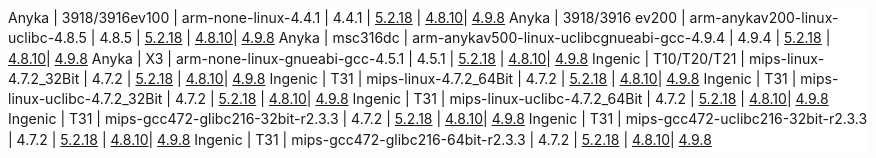 Anyka | 3918/3916ev100 | arm-none-linux-4.4.1 | 4.4.1 | [5.2.18](https://images.tuyacn.com/rms-static/b614ac60-1165-11ec-87cd-8f7fe2b4ce04-1631188908582.tar.gz?tyName=arm-none-linux-4.4.1.tar.gz) | [4.8.10](https://images.tuyacn.com/rms-static/4c613e60-1150-11ec-8a56-5dadc6a5799b-1631179711814.tar.gz?tyName=arm-none-linux-4.4.1.tar.gz)| [4.9.8](https://images.tuyacn.com/rms-static/4c613e60-1150-11ec-8a56-5dadc6a5799b-1631179711814.tar.gz?tyName=arm-none-linux-4.4.1.tar.gz) 
Anyka | 3918/3916 ev200 | arm-anykav200-linux-uclibc-4.8.5 | 4.8.5 | [5.2.18](https://images.tuyacn.com/rms-static/e4f2c870-1168-11ec-8a56-5dadc6a5799b-1631190275703.tar.gz?tyName=arm-anykav200-linux-uclibc-4.8.5.tar.gz) | [4.8.10](https://images.tuyacn.com/rms-static/29afb680-1150-11ec-87cd-8f7fe2b4ce04-1631179653608.tar.gz?tyName=arm-anykav200-linux-uclibc-4.8.5.tar.gz)| [4.9.8](https://images.tuyacn.com/rms-static/29afb680-1150-11ec-87cd-8f7fe2b4ce04-1631179653608.tar.gz?tyName=arm-anykav200-linux-uclibc-4.8.5.tar.gz) 
Anyka | msc316dc | arm-anykav500-linux-uclibcgnueabi-gcc-4.9.4 | 4.9.4 | [5.2.18](https://images.tuyacn.com/rms-static/e3cda960-1168-11ec-87cd-8f7fe2b4ce04-1631190273782.tar.gz?tyName=arm-anykav500-linux-uclibcgnueabi-gcc-4.9.4.tar.gz) | [4.8.10](https://images.tuyacn.com/rms-static/2a473b90-1150-11ec-8a56-5dadc6a5799b-1631179654601.tar.gz?tyName=arm-anykav500-linux-uclibcgnueabi-gcc-4.9.4.tar.gz)| [4.9.8](https://images.tuyacn.com/rms-static/2a473b90-1150-11ec-8a56-5dadc6a5799b-1631179654601.tar.gz?tyName=arm-anykav500-linux-uclibcgnueabi-gcc-4.9.4.tar.gz) 
Anyka | X3 | arm-none-linux-gnueabi-gcc-4.5.1 | 4.5.1 | [5.2.18](https://images.tuyacn.com/rms-static/b56ecf70-1165-11ec-8a56-5dadc6a5799b-1631188907495.tar.gz?tyName=arm-none-linux-gnueabi-gcc-4.5.1.tar.gz) | [4.8.10](https://images.tuyacn.com/rms-static/07deb680-1143-11ec-8a56-5dadc6a5799b-1631174013416.tar.gz?tyName=arm-none-linux-gnueabi-gcc-4.5.1.tar.gz)| [4.9.8](https://images.tuyacn.com/rms-static/07deb680-1143-11ec-8a56-5dadc6a5799b-1631174013416.tar.gz?tyName=arm-none-linux-gnueabi-gcc-4.5.1.tar.gz) 
Ingenic | T10/T20/T21 | mips-linux-4.7.2_32Bit | 4.7.2 | [5.2.18](https://images.tuyacn.com/rms-static/1c3678e0-115f-11ec-87cd-8f7fe2b4ce04-1631186073454.tar.gz?tyName=mips-linux-4.7.2_32Bit.tar.gz) | [4.8.10](https://images.tuyacn.com/rms-static/39c3a290-1149-11ec-8a56-5dadc6a5799b-1631176674105.tar.gz?tyName=mips-linux-4.7.2_32Bit.tar.gz)| [4.9.8](https://images.tuyacn.com/rms-static/39c3a290-1149-11ec-8a56-5dadc6a5799b-1631176674105.tar.gz?tyName=mips-linux-4.7.2_32Bit.tar.gz) 
Ingenic | T31 | mips-linux-4.7.2_64Bit | 4.7.2 | [5.2.18](https://images.tuyacn.com/rms-static/1c371520-115f-11ec-87cd-8f7fe2b4ce04-1631186073458.tar.gz?tyName=mips-linux-4.7.2_64Bit.tar.gz) | [4.8.10](https://images.tuyacn.com/rms-static/3a6d01f0-1149-11ec-87cd-8f7fe2b4ce04-1631176675215.tar.gz?tyName=mips-linux-4.7.2_64Bit.tar.gz)| [4.9.8](https://images.tuyacn.com/rms-static/3a6d01f0-1149-11ec-87cd-8f7fe2b4ce04-1631176675215.tar.gz?tyName=mips-linux-4.7.2_64Bit.tar.gz) 
Ingenic | T31 | mips-linux-uclibc-4.7.2_32Bit | 4.7.2 | [5.2.18](https://images.tuyacn.com/rms-static/1c29ceb0-115f-11ec-8a56-5dadc6a5799b-1631186073371.tar.gz?tyName=mips-linux-uclibc-4.7.2_32Bit.tar.gz) | [4.8.10](https://images.tuyacn.com/rms-static/3af592e0-1149-11ec-8a56-5dadc6a5799b-1631176676110.tar.gz?tyName=mips-linux-uclibc-4.7.2_32Bit.tar.gz)| [4.9.8](https://images.tuyacn.com/rms-static/3af592e0-1149-11ec-8a56-5dadc6a5799b-1631176676110.tar.gz?tyName=mips-linux-uclibc-4.7.2_32Bit.tar.gz) 
Ingenic | T31 | mips-linux-uclibc-4.7.2_64Bit | 4.7.2 | [5.2.18](https://images.tuyacn.com/rms-static/1c29a7a0-115f-11ec-8a56-5dadc6a5799b-1631186073370.tar.gz?tyName=mips-linux-uclibc-4.7.2_64Bit.tar.gz) | [4.8.10](https://images.tuyacn.com/rms-static/3b874b90-1149-11ec-87cd-8f7fe2b4ce04-1631176677065.tar.gz?tyName=mips-linux-uclibc-4.7.2_64Bit.tar.gz)| [4.9.8](https://images.tuyacn.com/rms-static/3b874b90-1149-11ec-87cd-8f7fe2b4ce04-1631176677065.tar.gz?tyName=mips-linux-uclibc-4.7.2_64Bit.tar.gz) 
Ingenic | T31 | mips-gcc472-glibc216-32bit-r2.3.3 | 4.7.2 | [5.2.18](https://images.tuyacn.com/rms-static/1c45bb20-115f-11ec-8a56-5dadc6a5799b-1631186073554.tar.gz?tyName=mips-gcc472-glibc216-32bit-r2.3.3.tar.gz) | [4.8.10](https://images.tuyacn.com/rms-static/2fded420-1149-11ec-8a56-5dadc6a5799b-1631176657506.tar.gz?tyName=mips-gcc472-glibc216-32bit-r2.3.3.tar.gz)| [4.9.8](https://images.tuyacn.com/rms-static/2fded420-1149-11ec-8a56-5dadc6a5799b-1631176657506.tar.gz?tyName=mips-gcc472-glibc216-32bit-r2.3.3.tar.gz) 
Ingenic | T31 | mips-gcc472-uclibc216-32bit-r2.3.3 | 4.7.2 | [5.2.18](https://images.tuyacn.com/rms-static/1c37ff80-115f-11ec-8a56-5dadc6a5799b-1631186073464.tar.gz?tyName=mips-gcc472-uclibc216-32bit-r2.3.3.tar.gz) | [4.8.10](https://images.tuyacn.com/rms-static/366b4fd0-1149-11ec-8a56-5dadc6a5799b-1631176668493.tar.gz?tyName=mips-gcc472-uclibc216-32bit-r2.3.3.tar.gz)| [4.9.8](https://images.tuyacn.com/rms-static/366b4fd0-1149-11ec-8a56-5dadc6a5799b-1631176668493.tar.gz?tyName=mips-gcc472-uclibc216-32bit-r2.3.3.tar.gz) 
Ingenic | T31 | mips-gcc472-glibc216-64bit-r2.3.3 | 4.7.2 | [5.2.18](https://images.tuyacn.com/rms-static/1c456d01-115f-11ec-87cd-8f7fe2b4ce04-1631186073552.tar.gz?tyName=mips-gcc472-glibc216-64bit-r2.3.3.tar.gz) | [4.8.10](https://images.tuyacn.com/rms-static/358d4be0-1149-11ec-87cd-8f7fe2b4ce04-1631176667038.tar.gz?tyName=mips-gcc472-glibc216-64bit-r2.3.3.tar.gz)| [4.9.8](https://images.tuyacn.com/rms-static/358d4be0-1149-11ec-87cd-8f7fe2b4ce04-1631176667038.tar.gz?tyName=mips-gcc472-glibc216-64bit-r2.3.3.tar.gz) 